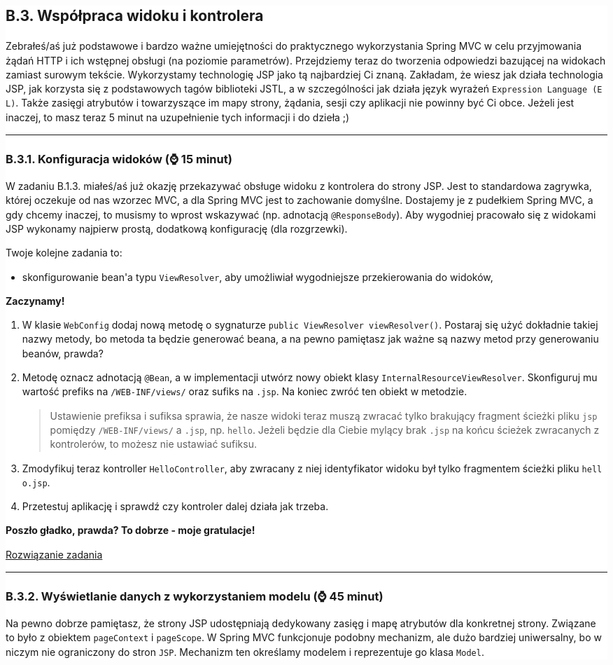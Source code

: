 
## B.3. Współpraca widoku i kontrolera

Zebrałeś/aś już podstawowe i bardzo ważne umiejętności do praktycznego wykorzystania Spring MVC w celu przyjmowania żądań HTTP i ich wstępnej obsługi (na poziomie parametrów). Przejdziemy teraz do tworzenia odpowiedzi bazującej na widokach zamiast surowym tekście. Wykorzystamy technologię JSP jako tą najbardziej Ci znaną. Zakładam, że wiesz jak działa technologia JSP, jak korzysta się z podstawowych tagów biblioteki JSTL, a w szczególności jak działa język wyrażeń `Expression Language (EL)`. Także zasięgi atrybutów i towarzyszące im mapy strony, żądania, sesji czy aplikacji nie powinny być Ci obce. Jeżeli jest inaczej, to masz teraz 5 minut na uzupełnienie tych informacji i do dzieła ;)

---

### B.3.1. Konfiguracja widoków (:watch: 15 minut)

W zadaniu B.1.3. miałeś/aś już okazję przekazywać obsługe widoku z kontrolera do strony JSP. Jest to standardowa zagrywka, której oczekuje od nas wzorzec MVC, a dla Spring MVC jest to zachowanie domyślne. Dostajemy je z pudełkiem Spring MVC, a gdy chcemy inaczej, to musismy to wprost wskazywać (np. adnotacją `@ResponseBody`). Aby wygodniej pracowało się z widokami JSP wykonamy najpierw prostą, dodatkową konfigurację (dla rozgrzewki).

Twoje kolejne zadania to:
- skonfigurowanie bean'a typu `ViewResolver`, aby umożliwiał wygodniejsze przekierowania do widoków,

**Zaczynamy!**

1. W klasie `WebConfig` dodaj nową metodę o sygnaturze `public ViewResolver viewResolver()`. Postaraj
się użyć dokładnie takiej nazwy metody, bo metoda ta będzie generować beana, a na pewno pamiętasz jak ważne są nazwy metod przy generowaniu beanów, prawda?
1. Metodę oznacz adnotacją `@Bean`, a w implementacji utwórz nowy obiekt klasy `InternalResourceViewResolver`. Skonfiguruj mu wartość prefiks na `/WEB-INF/views/` oraz sufiks na `.jsp`. Na koniec zwróć ten obiekt w metodzie.

   > Ustawienie prefiksa i sufiksa sprawia, że nasze widoki teraz muszą zwracać tylko brakujący fragment ścieżki pliku `jsp` pomiędzy `/WEB-INF/views/` a `.jsp`, np. `hello`. Jeżeli będzie dla Ciebie mylący brak `.jsp` na końcu ścieżek zwracanych z kontrolerów, to możesz nie ustawiać sufiksu.
   
1. Zmodyfikuj teraz kontroller `HelloController`, aby zwracany z niej identyfikator widoku był tylko fragmentem ścieżki pliku `hello.jsp`.
1. Przetestuj aplikację i sprawdź czy kontroler dalej działa jak trzeba.

**Poszło gładko, prawda? To dobrze - moje gratulacje!**

[Rozwiązanie zadania](solutions/B.3.1.md)

---

### B.3.2. Wyświetlanie danych z wykorzystaniem modelu (:watch: 45 minut)

Na pewno dobrze pamiętasz, że strony JSP udostępniają dedykowany zasięg i mapę atrybutów dla konkretnej strony. Związane to było z obiektem `pageContext` i `pageScope`. W Spring MVC funkcjonuje podobny mechanizm, ale dużo bardziej uniwersalny, bo w niczym nie ograniczony do stron `JSP`. Mechanizm ten określamy modelem i reprezentuje go klasa `Model`.
